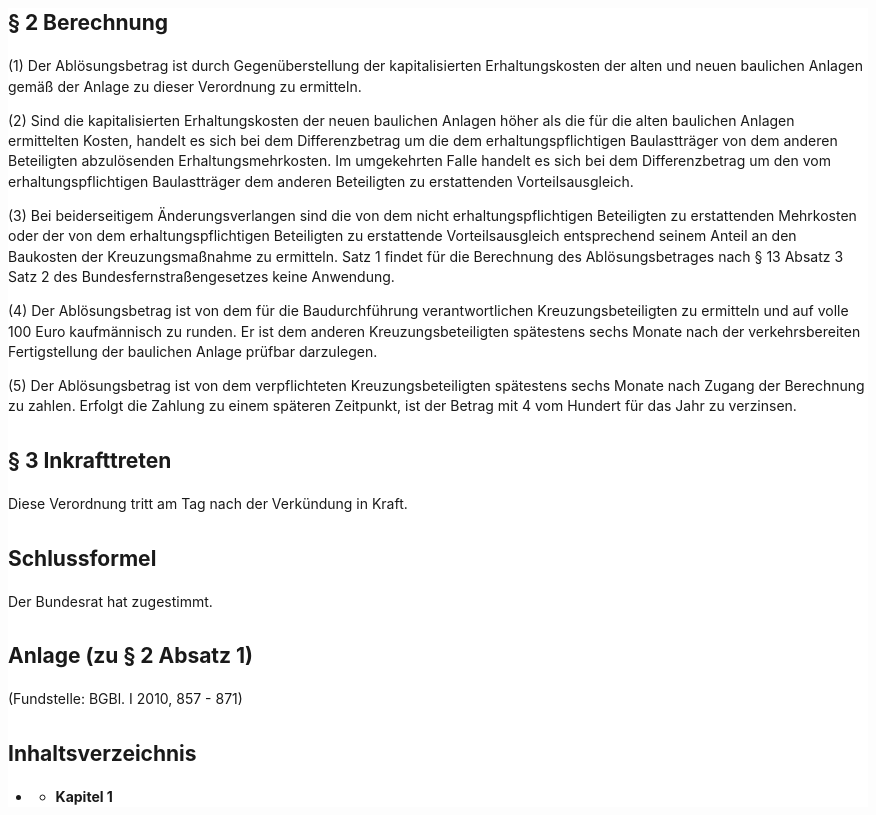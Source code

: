 ## § 2 Berechnung

(1) Der Ablösungsbetrag ist durch Gegenüberstellung der
kapitalisierten Erhaltungskosten der alten und neuen baulichen Anlagen
gemäß der Anlage zu dieser Verordnung zu ermitteln.

(2) Sind die kapitalisierten Erhaltungskosten der neuen baulichen
Anlagen höher als die für die alten baulichen Anlagen ermittelten
Kosten, handelt es sich bei dem Differenzbetrag um die dem
erhaltungspflichtigen Baulastträger von dem anderen Beteiligten
abzulösenden Erhaltungsmehrkosten. Im umgekehrten Falle handelt es
sich bei dem Differenzbetrag um den vom erhaltungspflichtigen
Baulastträger dem anderen Beteiligten zu erstattenden
Vorteilsausgleich.

(3) Bei beiderseitigem Änderungsverlangen sind die von dem nicht
erhaltungspflichtigen Beteiligten zu erstattenden Mehrkosten oder der
von dem erhaltungspflichtigen Beteiligten zu erstattende
Vorteilsausgleich entsprechend seinem Anteil an den Baukosten der
Kreuzungsmaßnahme zu ermitteln. Satz 1 findet für die Berechnung des
Ablösungsbetrages nach § 13 Absatz 3 Satz 2 des
Bundesfernstraßengesetzes keine Anwendung.

(4) Der Ablösungsbetrag ist von dem für die Baudurchführung
verantwortlichen Kreuzungsbeteiligten zu ermitteln und auf volle 100
Euro kaufmännisch zu runden. Er ist dem anderen Kreuzungsbeteiligten
spätestens sechs Monate nach der verkehrsbereiten Fertigstellung der
baulichen Anlage prüfbar darzulegen.

(5) Der Ablösungsbetrag ist von dem verpflichteten
Kreuzungsbeteiligten spätestens sechs Monate nach Zugang der
Berechnung zu zahlen. Erfolgt die Zahlung zu einem späteren Zeitpunkt,
ist der Betrag mit 4 vom Hundert für das Jahr zu verzinsen.


## § 3 Inkrafttreten

Diese Verordnung tritt am Tag nach der Verkündung in Kraft.


## Schlussformel

Der Bundesrat hat zugestimmt.


## Anlage (zu § 2 Absatz 1)

(Fundstelle: BGBl. I 2010, 857 - 871)

## Inhaltsverzeichnis


*    *   **Kapitel 1**
